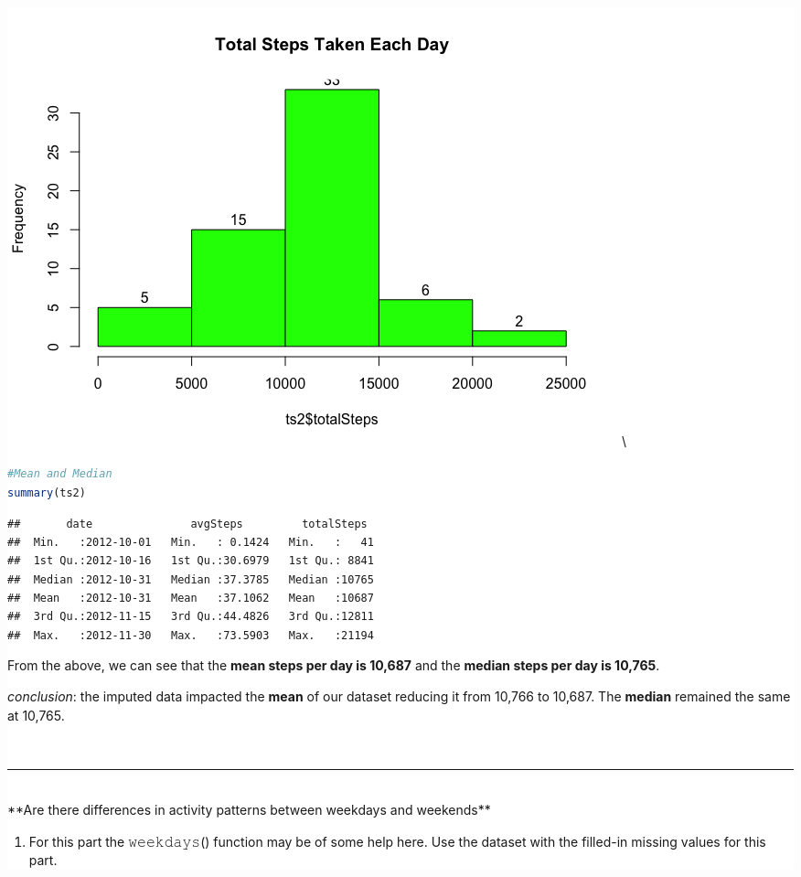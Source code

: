 ![](PA1_template_files/figure-html/ts2-1.png)\

```r
#Mean and Median
summary(ts2)
```

```
##       date               avgSteps         totalSteps   
##  Min.   :2012-10-01   Min.   : 0.1424   Min.   :   41  
##  1st Qu.:2012-10-16   1st Qu.:30.6979   1st Qu.: 8841  
##  Median :2012-10-31   Median :37.3785   Median :10765  
##  Mean   :2012-10-31   Mean   :37.1062   Mean   :10687  
##  3rd Qu.:2012-11-15   3rd Qu.:44.4826   3rd Qu.:12811  
##  Max.   :2012-11-30   Max.   :73.5903   Max.   :21194
```

From the above, we can see that the **mean steps per day is 10,687** and the **median steps per day is 10,765**.

*conclusion*: the imputed data impacted the **mean** of our dataset reducing it from 10,766 to 10,687.  The **median** remained the same at 10,765.

<br>
<hr>
<br>
**Are there differences in activity patterns between weekdays and weekends**

1. For this part the 𝚠𝚎𝚎𝚔𝚍𝚊𝚢𝚜() function may be of some help here. Use the dataset with the filled-in missing values for this part.
